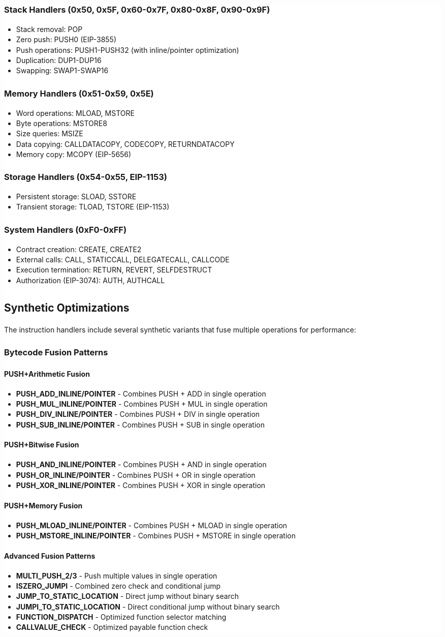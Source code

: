 ### Stack Handlers (0x50, 0x5F, 0x60-0x7F, 0x80-0x8F, 0x90-0x9F)
- Stack removal: POP
- Zero push: PUSH0 (EIP-3855)
- Push operations: PUSH1-PUSH32 (with inline/pointer optimization)
- Duplication: DUP1-DUP16  
- Swapping: SWAP1-SWAP16

### Memory Handlers (0x51-0x59, 0x5E)
- Word operations: MLOAD, MSTORE
- Byte operations: MSTORE8  
- Size queries: MSIZE
- Data copying: CALLDATACOPY, CODECOPY, RETURNDATACOPY
- Memory copy: MCOPY (EIP-5656)

### Storage Handlers (0x54-0x55, EIP-1153)
- Persistent storage: SLOAD, SSTORE
- Transient storage: TLOAD, TSTORE (EIP-1153)

### System Handlers (0xF0-0xFF)
- Contract creation: CREATE, CREATE2
- External calls: CALL, STATICCALL, DELEGATECALL, CALLCODE
- Execution termination: RETURN, REVERT, SELFDESTRUCT
- Authorization (EIP-3074): AUTH, AUTHCALL

## Synthetic Optimizations

The instruction handlers include several synthetic variants that fuse multiple operations for performance:

### Bytecode Fusion Patterns

#### PUSH+Arithmetic Fusion
- **PUSH_ADD_INLINE/POINTER** - Combines PUSH + ADD in single operation
- **PUSH_MUL_INLINE/POINTER** - Combines PUSH + MUL in single operation
- **PUSH_DIV_INLINE/POINTER** - Combines PUSH + DIV in single operation
- **PUSH_SUB_INLINE/POINTER** - Combines PUSH + SUB in single operation

#### PUSH+Bitwise Fusion
- **PUSH_AND_INLINE/POINTER** - Combines PUSH + AND in single operation
- **PUSH_OR_INLINE/POINTER** - Combines PUSH + OR in single operation
- **PUSH_XOR_INLINE/POINTER** - Combines PUSH + XOR in single operation

#### PUSH+Memory Fusion
- **PUSH_MLOAD_INLINE/POINTER** - Combines PUSH + MLOAD in single operation
- **PUSH_MSTORE_INLINE/POINTER** - Combines PUSH + MSTORE in single operation

#### Advanced Fusion Patterns
- **MULTI_PUSH_2/3** - Push multiple values in single operation
- **ISZERO_JUMPI** - Combined zero check and conditional jump
- **JUMP_TO_STATIC_LOCATION** - Direct jump without binary search
- **JUMPI_TO_STATIC_LOCATION** - Direct conditional jump without binary search
- **FUNCTION_DISPATCH** - Optimized function selector matching
- **CALLVALUE_CHECK** - Optimized payable function check
